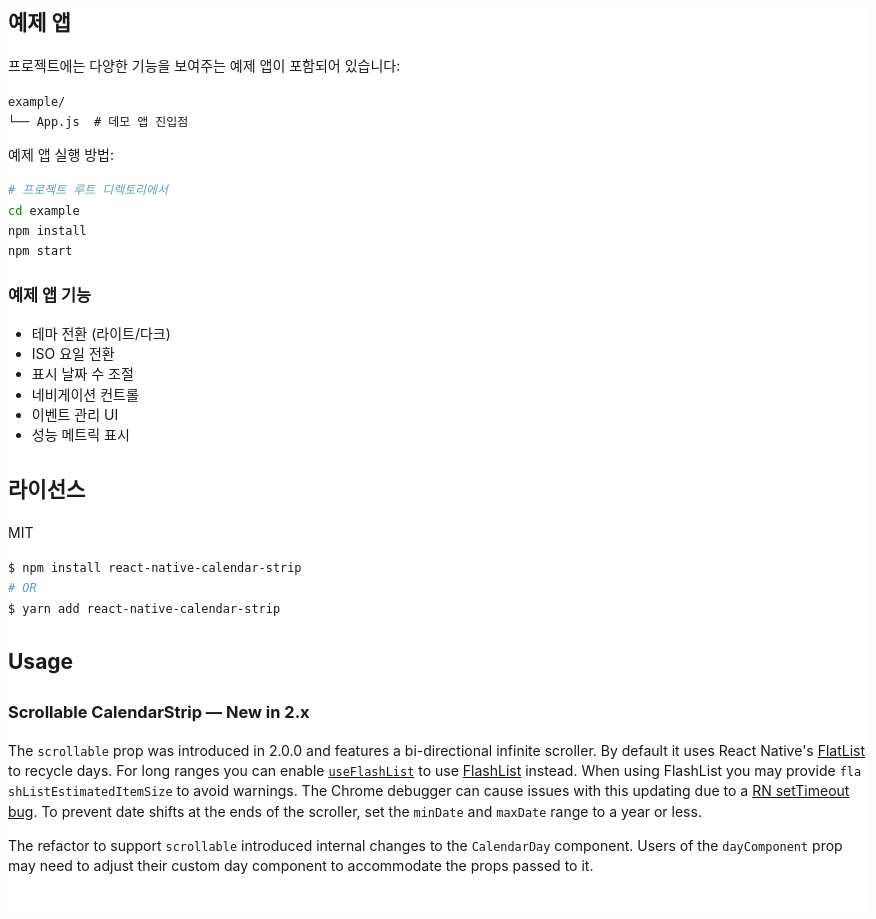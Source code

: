 ## 예제 앱

프로젝트에는 다양한 기능을 보여주는 예제 앱이 포함되어 있습니다:

```
example/
└── App.js  # 데모 앱 진입점
```

예제 앱 실행 방법:

```bash
# 프로젝트 루트 디렉토리에서
cd example
npm install
npm start
```

### 예제 앱 기능

- 테마 전환 (라이트/다크)
- ISO 요일 전환
- 표시 날짜 수 조절
- 네비게이션 컨트롤
- 이벤트 관리 UI
- 성능 메트릭 표시

## 라이선스

MIT

```sh
$ npm install react-native-calendar-strip
# OR
$ yarn add react-native-calendar-strip
```

## Usage

### Scrollable CalendarStrip — New in 2.x

The `scrollable` prop was introduced in 2.0.0 and features a bi-directional infinite scroller.  By default it uses React Native's [FlatList](https://reactnative.dev/docs/flatlist) to recycle days.  For long ranges you can enable [`useFlashList`](#props) to use [FlashList](https://github.com/Shopify/flash-list) instead. When using FlashList you may provide `flashListEstimatedItemSize` to avoid warnings. The Chrome debugger can cause issues with this updating due to a [RN setTimeout bug](https://github.com/facebook/react-native/issues/4470). To prevent date shifts at the ends of the scroller, set the `minDate` and `maxDate` range to a year or less.

The refactor to support `scrollable` introduced internal changes to the `CalendarDay` component.  Users of the `dayComponent` prop may need to adjust their custom day component to accommodate the props passed to it.

<div align="center">
  <img src="https://user-images.githubusercontent.com/6295083/82712731-54a98780-9c4e-11ea-9076-eddf0b756239.gif" alt="">
</div>
